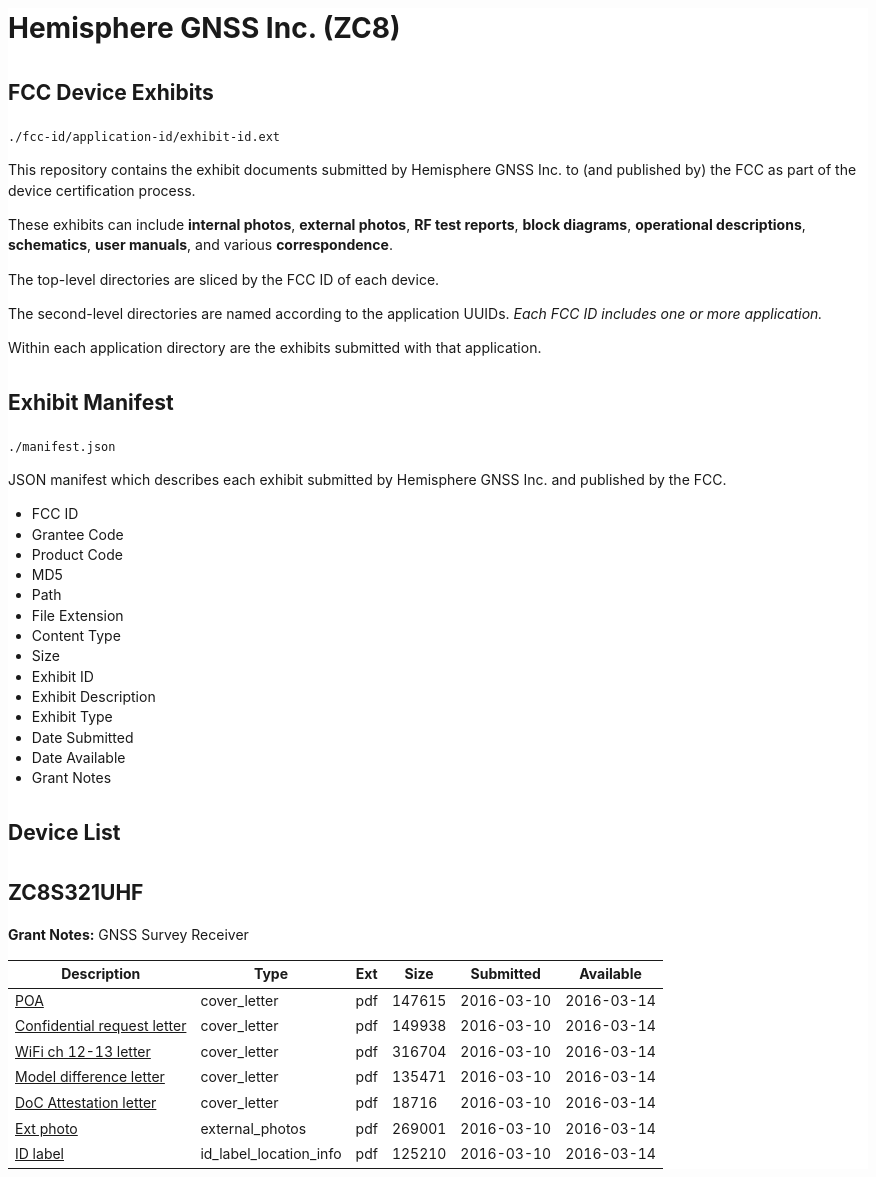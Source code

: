 # Hemisphere GNSS Inc. (ZC8)
## FCC Device Exhibits

```
./fcc-id/application-id/exhibit-id.ext
```

This repository contains the exhibit documents submitted by Hemisphere GNSS Inc. to (and published by) the FCC as part of the device certification process.

These exhibits can include **internal photos**, **external photos**, **RF test reports**, **block diagrams**, **operational descriptions**, **schematics**, **user manuals**, and various **correspondence**.

The top-level directories are sliced by the FCC ID of each device.

The second-level directories are named according to the application UUIDs. *Each FCC ID includes one or more application.*

Within each application directory are the exhibits submitted with that application. 

## Exhibit Manifest

```
./manifest.json
```

JSON manifest which describes each exhibit submitted by Hemisphere GNSS Inc. and published by the FCC.

- FCC ID
- Grantee Code
- Product Code
- MD5
- Path
- File Extension
- Content Type
- Size
- Exhibit ID
- Exhibit Description
- Exhibit Type
- Date Submitted
- Date Available
- Grant Notes

## Device List
## ZC8S321UHF
**Grant Notes:** GNSS Survey Receiver

| Description | Type | Ext | Size | Submitted | Available |
| ----------- | ---- | --- | ---- | --------- | --------- |
| [POA](ZC8S321UHF/f4faf871bb375eff642028d1b2621820/2926005.pdf) | cover_letter | pdf | 147615 | 2016-03-10 | 2016-03-14 |
| [Confidential request letter](ZC8S321UHF/f4faf871bb375eff642028d1b2621820/2926006.pdf) | cover_letter | pdf | 149938 | 2016-03-10 | 2016-03-14 |
| [WiFi ch 12-13 letter](ZC8S321UHF/f4faf871bb375eff642028d1b2621820/2926051.pdf) | cover_letter | pdf | 316704 | 2016-03-10 | 2016-03-14 |
| [Model difference letter](ZC8S321UHF/f4faf871bb375eff642028d1b2621820/2926007.pdf) | cover_letter | pdf | 135471 | 2016-03-10 | 2016-03-14 |
| [DoC Attestation letter](ZC8S321UHF/f4faf871bb375eff642028d1b2621820/2926008.pdf) | cover_letter | pdf | 18716 | 2016-03-10 | 2016-03-14 |
| [Ext photo](ZC8S321UHF/f4faf871bb375eff642028d1b2621820/2926027.pdf) | external_photos | pdf | 269001 | 2016-03-10 | 2016-03-14 |
| [ID label](ZC8S321UHF/f4faf871bb375eff642028d1b2621820/2926029.pdf) | id_label_location_info | pdf | 125210 | 2016-03-10 | 2016-03-14 |